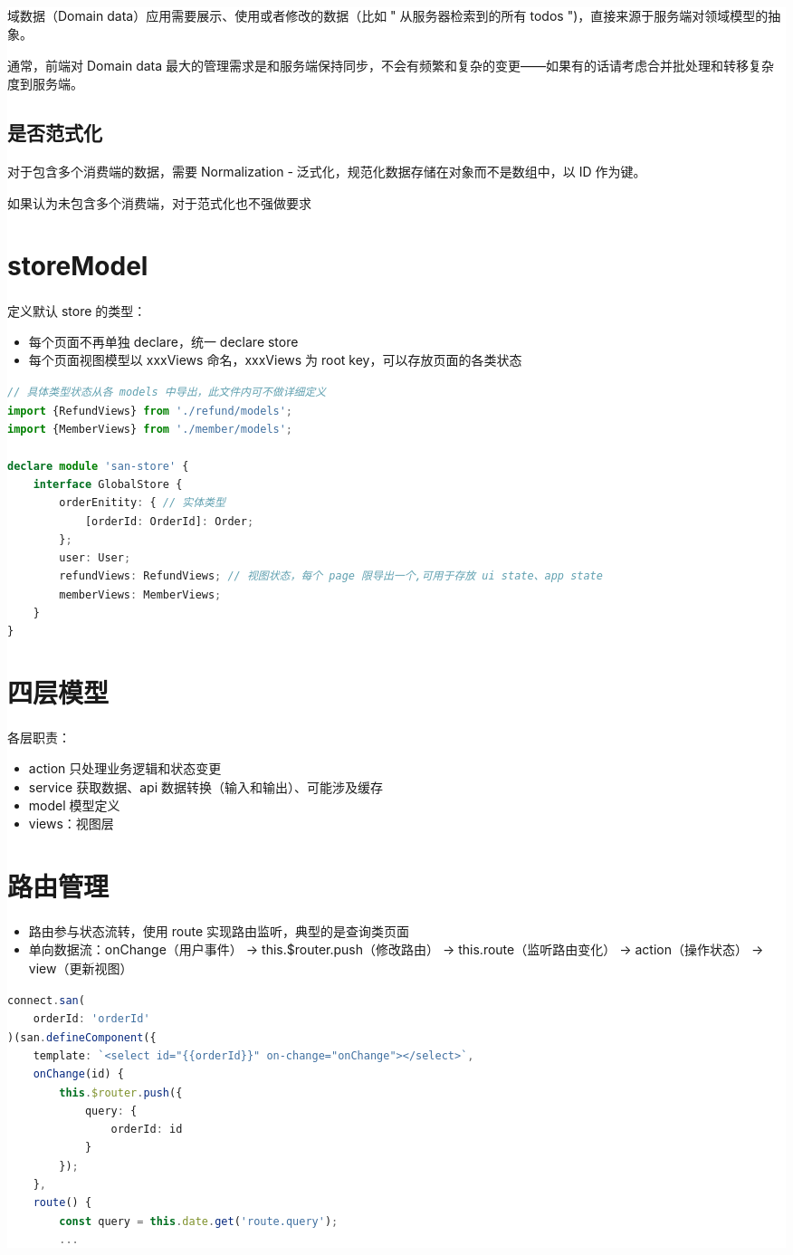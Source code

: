 域数据（Domain data）应用需要展示、使用或者修改的数据（比如 " 从服务器检索到的所有 todos ")，直接来源于服务端对领域模型的抽象。

通常，前端对 Domain data 最大的管理需求是和服务端保持同步，不会有频繁和复杂的变更——如果有的话请考虑合并批处理和转移复杂度到服务端。

## 是否范式化

对于包含多个消费端的数据，需要 Normalization - 泛式化，规范化数据存储在对象而不是数组中，以 ID 作为键。

如果认为未包含多个消费端，对于范式化也不强做要求

# storeModel

定义默认 store 的类型：

- 每个页面不再单独 declare，统一 declare store
- 每个页面视图模型以 xxxViews 命名，xxxViews 为 root key，可以存放页面的各类状态

```ts
// 具体类型状态从各 models 中导出，此文件内可不做详细定义
import {RefundViews} from './refund/models';
import {MemberViews} from './member/models';

declare module 'san-store' {
    interface GlobalStore {
        orderEnitity: { // 实体类型
            [orderId: OrderId]: Order;
        };
        user: User; 
        refundViews: RefundViews; // 视图状态，每个 page 限导出一个,可用于存放 ui state、app state
        memberViews: MemberViews;
    }
}

```

# 四层模型

各层职责：

- action 只处理业务逻辑和状态变更
- service 获取数据、api 数据转换（输入和输出）、可能涉及缓存
- model 模型定义
- views：视图层

# 路由管理

- 路由参与状态流转，使用 route 实现路由监听，典型的是查询类页面
- 单向数据流：onChange（用户事件） -> this.$router.push（修改路由） -> this.route（监听路由变化） -> action（操作状态） -> view（更新视图）

```ts
connect.san(
    orderId: 'orderId'
)(san.defineComponent({
    template: `<select id="{{orderId}}" on-change="onChange"></select>`,
    onChange(id) {
        this.$router.push({
            query: {
                orderId: id
            }
        });
    },
    route() {
        const query = this.date.get('route.query');
        ...
```